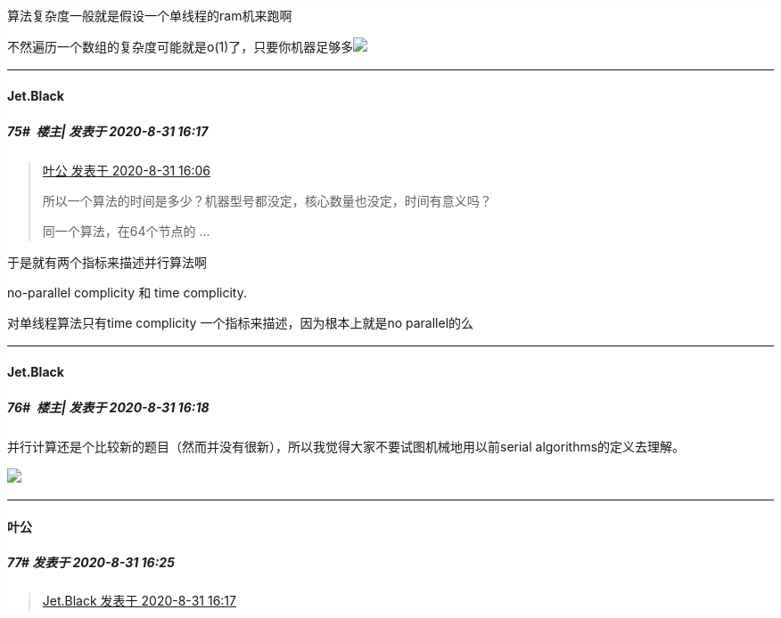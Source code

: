 


算法复杂度一般就是假设一个单线程的ram机来跑啊


不然遍历一个数组的复杂度可能就是o(1)了，只要你机器足够多<img src="https://static.saraba1st.com/image/smiley/face2017/037.png" referrerpolicy="no-referrer">







-----

####  Jet.Black  
##### 75#         楼主| 发表于 2020-8-31 16:17



<blockquote><a href="httphttps://bbs.saraba1st.com/2b/forum.php?mod=redirect&amp;goto=findpost&amp;pid=48602036&amp;ptid=1957368" target="_blank">叶公 发表于 2020-8-31 16:06</a>

所以一个算法的时间是多少？机器型号都没定，核心数量也没定，时间有意义吗？


同一个算法，在64个节点的 ...</blockquote>
于是就有两个指标来描述并行算法啊

no-parallel complicity 和 time complicity. 


对单线程算法只有time complicity 一个指标来描述，因为根本上就是no parallel的么








-----

####  Jet.Black  
##### 76#         楼主| 发表于 2020-8-31 16:18




并行计算还是个比较新的题目（然而并没有很新），所以我觉得大家不要试图机械地用以前serial algorithms的定义去理解。

<img src="https://static.saraba1st.com/image/smiley/face2017/072.png" referrerpolicy="no-referrer">







-----

####  叶公  
##### 77#       发表于 2020-8-31 16:25



<blockquote><a href="httphttps://bbs.saraba1st.com/2b/forum.php?mod=redirect&amp;goto=findpost&amp;pid=48602134&amp;ptid=1957368" target="_blank">Jet.Black 发表于 2020-8-31 16:17</a>
